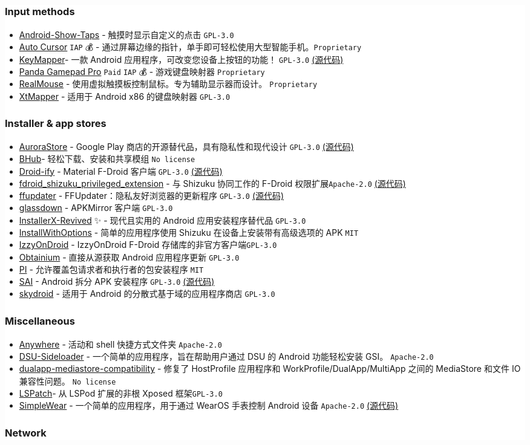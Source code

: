 ### Input methods

* [Android-Show-Taps](https://github.com/k3x1n/Android-Show-Taps) - 触摸时显示自定义的点击 `GPL-3.0`
* [Auto Cursor](https://play.google.com/store/apps/details?id=eu.toneiv.cursor) `IAP` 💰 - 通过屏幕边缘的指针，单手即可轻松使用大型智能手机。`Proprietary`
* [KeyMapper](https://play.google.com/store/apps/details?id=io.github.sds100.keymapper&pcampaignid=pcampaignidMKT-Other-global-all-co-prtnr-py-PartBadge-Mar2515-1)- 一款 Android 应用程序，可改变您设备上按钮的功能！ `GPL-3.0` [(源代码)](https://github.com/keymapperorg/KeyMapper)
* [Panda Gamepad Pro](https://play.google.com/store/apps/details?id=com.panda.gamepad) `Paid` `IAP` 💰 - 游戏键盘映射器 `Proprietary`
* [RealMouse](https://play.google.com/store/apps/details?id=com.redlee90.realmouse) - 使用虚拟触摸板控制鼠标。专为辅助显示器而设计。 `Proprietary`
* [XtMapper](https://github.com/Xtr126/XtMapper) - 适用于 Android x86 的键盘映射器  `GPL-3.0`


### Installer & app stores

* [AuroraStore](https://f-droid.org/en/packages/com.aurora.store/) - Google Play 商店的开源替代品，具有隐私性和现代设计 `GPL-3.0` [(源代码)](https://gitlab.com/AuroraOSS/AuroraStore)
* [BHub](https://github.com/B1ays/BHub)- 轻松下载、安装和共享模组 `No license`
* [Droid-ify](https://f-droid.org/packages/com.looker.droidify/) - Material F-Droid 客户端 `GPL-3.0` [(源代码)](https://github.com/Droid-ify/client)
* [fdroid_shizuku_privileged_extension](https://depau.github.io/fdroid_shizuku_privileged_extension/fdroid/repo/) - 与 Shizuku 协同工作的 F-Droid 权限扩展`Apache-2.0` [(源代码)](https://github.com/depau/fdroid_shizuku_privileged_extension)
* [ffupdater](https://f-droid.org/packages/de.marmaro.krt.ffupdater/) - FFUpdater：隐私友好浏览器的更新程序 `GPL-3.0` [(源代码)](https://github.com/Tobi823/ffupdater)
* [glassdown](https://github.com/Sinneida/glassdown) - APKMirror 客户端 `GPL-3.0`
* [InstallerX-Revived](https://github.com/wxxsfxyzm/InstallerX-Revived) ✨ - 现代且实用的 Android 应用安装程序替代品 `GPL-3.0`
* [InstallWithOptions](https://github.com/zacharee/InstallWithOptions) - 简单的应用程序使用 Shizuku 在设备上安装带有高级选项的 APK `MIT`
* [IzzyOnDroid](https://gitlab.com/sunilpaulmathew/izzyondroid) - IzzyOnDroid F-Droid 存储库的非官方客户端`GPL-3.0`
* [Obtainium](https://github.com/ImranR98/Obtainium) - 直接从源获取 Android 应用程序更新 `GPL-3.0`
* [PI](https://github.com/SanmerApps/PI) - 允许覆盖包请求者和执行者的包安装程序 `MIT`
* [SAI](https://f-droid.org/packages/com.aefyr.sai.fdroid/) - Android 拆分 APK 安装程序 `GPL-3.0` [(源代码)](https://github.com/Aefyr/SAI)
* [skydroid](https://github.com/redsolver/skydroid) - 适用于 Android 的分散式基于域的应用程序商店 `GPL-3.0`

### Miscellaneous

* [Anywhere](https://github.com/zhaobozhen/Anywhere-/) - 活动和 shell 快捷方式文件夹 `Apache-2.0`
* [DSU-Sideloader](https://github.com/VegaBobo/DSU-Sideloader) - 一个简单的应用程序，旨在帮助用户通过 DSU 的 Android 功能轻松安装 GSI。 `Apache-2.0`
* [dualapp-mediastore-compatibility](https://github.com/kaedea/dualapp-mediastore-compatibility) - 修复了 HostProfile 应用程序和 WorkProfile/DualApp/MultiApp 之间的 MediaStore 和文件 IO 兼容性问题。 `No license`
* [LSPatch](https://github.com/LSPosed/LSPatch)- 从 LSPod 扩展的非根 Xposed 框架`GPL-3.0`
* [SimpleWear](https://play.google.com/store/apps/details?id=com.thewizrd.simplewear) - 一个简单的应用程序，用于通过 WearOS 手表控制 Android 设备 `Apache-2.0` [(源代码)](https://github.com/SimpleAppProjects/SimpleWear)

### Network
